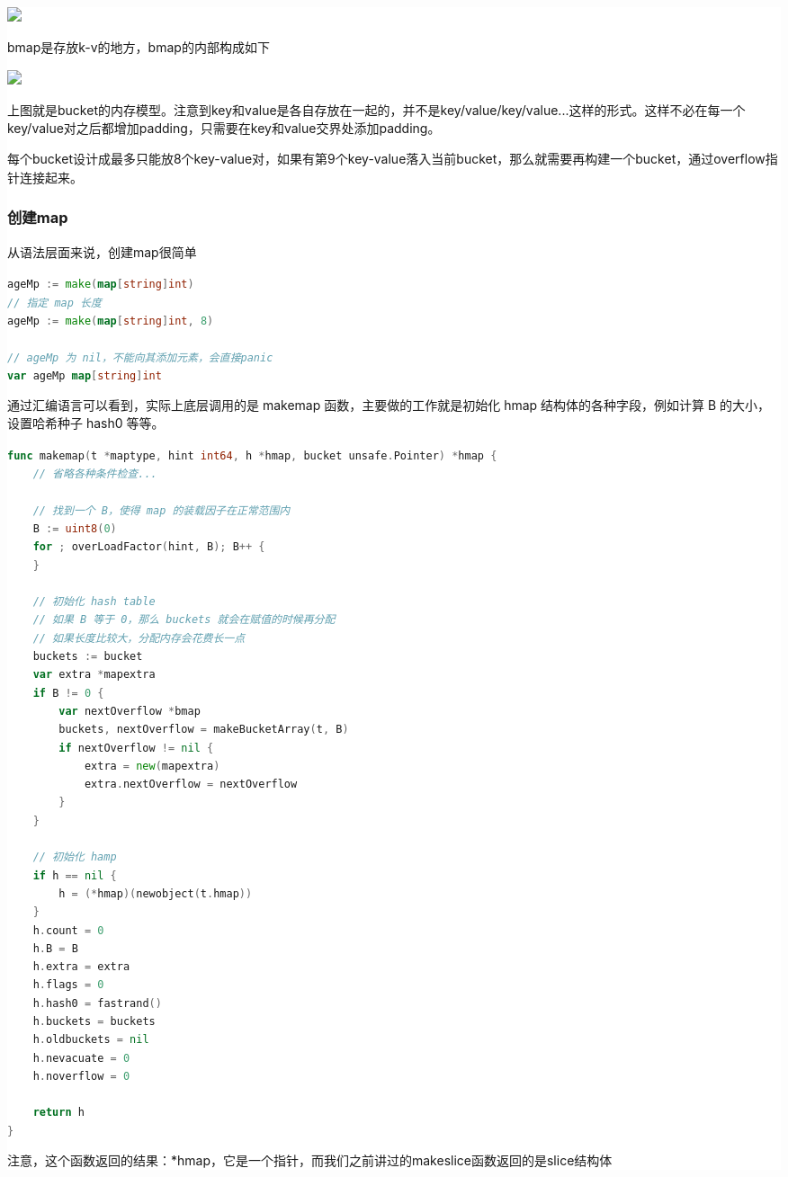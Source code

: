 ![](../assets/e6480ecfabffb4028372fc5d2909cf71_1.png)

bmap是存放k-v的地方，bmap的内部构成如下

![](../assets/e6480ecfabffb4028372fc5d2909cf71_2.png)

上图就是bucket的内存模型。注意到key和value是各自存放在一起的，并不是key/value/key/value...这样的形式。这样不必在每一个key/value对之后都增加padding，只需要在key和value交界处添加padding。

每个bucket设计成最多只能放8个key-value对，如果有第9个key-value落入当前bucket，那么就需要再构建一个bucket，通过overflow指针连接起来。

### 创建map

从语法层面来说，创建map很简单

```go
ageMp := make(map[string]int)
// 指定 map 长度
ageMp := make(map[string]int, 8)

// ageMp 为 nil，不能向其添加元素，会直接panic
var ageMp map[string]int
```
通过汇编语言可以看到，实际上底层调用的是 makemap 函数，主要做的工作就是初始化 hmap 结构体的各种字段，例如计算 B 的大小，设置哈希种子 hash0 等等。

```go
func makemap(t *maptype, hint int64, h *hmap, bucket unsafe.Pointer) *hmap {
	// 省略各种条件检查...

	// 找到一个 B，使得 map 的装载因子在正常范围内
	B := uint8(0)
	for ; overLoadFactor(hint, B); B++ {
	}

	// 初始化 hash table
	// 如果 B 等于 0，那么 buckets 就会在赋值的时候再分配
	// 如果长度比较大，分配内存会花费长一点
	buckets := bucket
	var extra *mapextra
	if B != 0 {
		var nextOverflow *bmap
		buckets, nextOverflow = makeBucketArray(t, B)
		if nextOverflow != nil {
			extra = new(mapextra)
			extra.nextOverflow = nextOverflow
		}
	}

	// 初始化 hamp
	if h == nil {
		h = (*hmap)(newobject(t.hmap))
	}
	h.count = 0
	h.B = B
	h.extra = extra
	h.flags = 0
	h.hash0 = fastrand()
	h.buckets = buckets
	h.oldbuckets = nil
	h.nevacuate = 0
	h.noverflow = 0

	return h
}
```
注意，这个函数返回的结果：*hmap，它是一个指针，而我们之前讲过的makeslice函数返回的是slice结构体